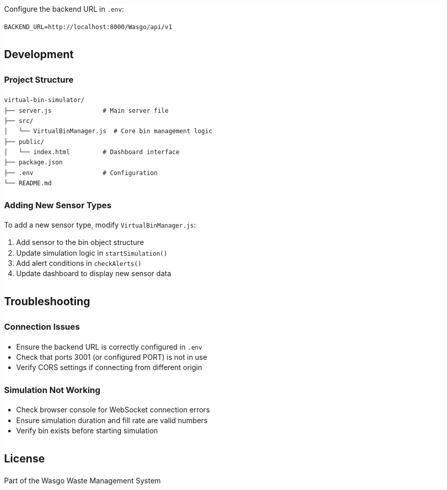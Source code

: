 Configure the backend URL in `.env`:
```
BACKEND_URL=http://localhost:8000/Wasgo/api/v1
```

## Development

### Project Structure
```
virtual-bin-simulator/
├── server.js              # Main server file
├── src/
│   └── VirtualBinManager.js  # Core bin management logic
├── public/
│   └── index.html         # Dashboard interface
├── package.json
├── .env                   # Configuration
└── README.md
```

### Adding New Sensor Types

To add a new sensor type, modify `VirtualBinManager.js`:

1. Add sensor to the bin object structure
2. Update simulation logic in `startSimulation()`
3. Add alert conditions in `checkAlerts()`
4. Update dashboard to display new sensor data

## Troubleshooting

### Connection Issues
- Ensure the backend URL is correctly configured in `.env`
- Check that ports 3001 (or configured PORT) is not in use
- Verify CORS settings if connecting from different origin

### Simulation Not Working
- Check browser console for WebSocket connection errors
- Ensure simulation duration and fill rate are valid numbers
- Verify bin exists before starting simulation

## License

Part of the Wasgo Waste Management System